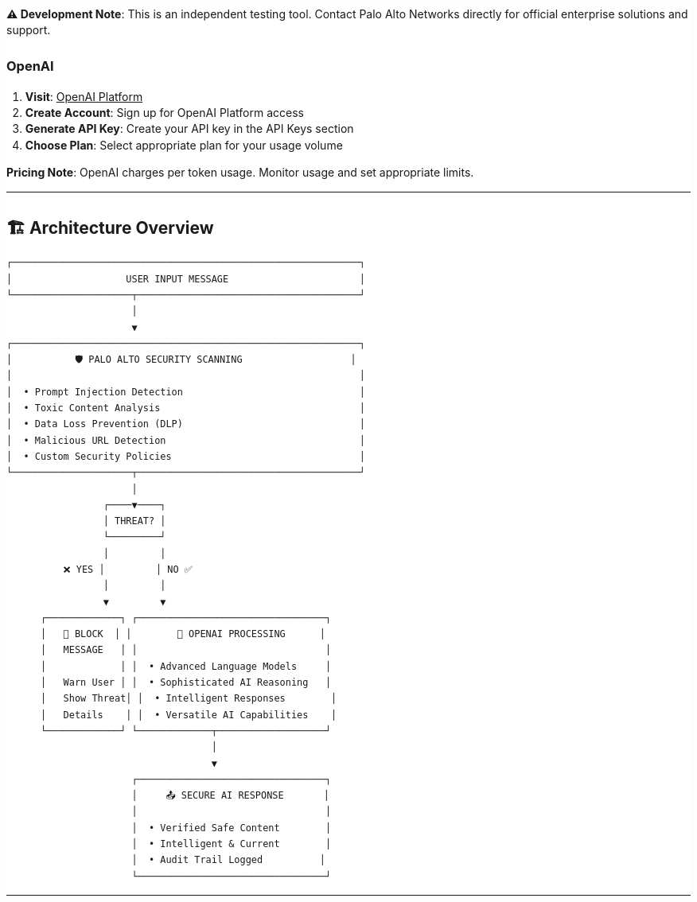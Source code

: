 **⚠️ Development Note**: This is an independent testing tool. Contact Palo Alto Networks directly for official enterprise solutions and support.

### **OpenAI**

1. **Visit**: [OpenAI Platform](https://platform.openai.com/api-keys)
2. **Create Account**: Sign up for OpenAI Platform access
3. **Generate API Key**: Create your API key in the API Keys section
4. **Choose Plan**: Select appropriate plan for your usage volume

**Pricing Note**: OpenAI charges per token usage. Monitor usage and set appropriate limits.

---

## 🏗️ Architecture Overview

```
┌─────────────────────────────────────────────────────────────┐
│                    USER INPUT MESSAGE                       │
└─────────────────────┬───────────────────────────────────────┘
                      │
                      ▼
┌─────────────────────────────────────────────────────────────┐
│           🛡️ PALO ALTO SECURITY SCANNING                   │
│                                                             │
│  • Prompt Injection Detection                               │
│  • Toxic Content Analysis                                   │
│  • Data Loss Prevention (DLP)                               │
│  • Malicious URL Detection                                  │
│  • Custom Security Policies                                 │
└─────────────────────┬───────────────────────────────────────┘
                      │
                 ┌────▼────┐
                 │ THREAT? │
                 └─────────┘
                 │         │
          ❌ YES │         │ NO ✅
                 │         │
                 ▼         ▼
      ┌─────────────┐ ┌─────────────────────────────────┐
      │   🚫 BLOCK  │ │        🧠 OPENAI PROCESSING      │
      │   MESSAGE   │ │                                 │
      │             │ │  • Advanced Language Models     │
      │   Warn User │ │  • Sophisticated AI Reasoning   │
      │   Show Threat│ │  • Intelligent Responses        │
      │   Details    │ │  • Versatile AI Capabilities    │
      └─────────────┘ └─────────────┬───────────────────┘
                                    │
                                    ▼
                      ┌─────────────────────────────────┐
                      │     📤 SECURE AI RESPONSE       │
                      │                                 │
                      │  • Verified Safe Content        │
                      │  • Intelligent & Current        │
                      │  • Audit Trail Logged          │
                      └─────────────────────────────────┘
```

---